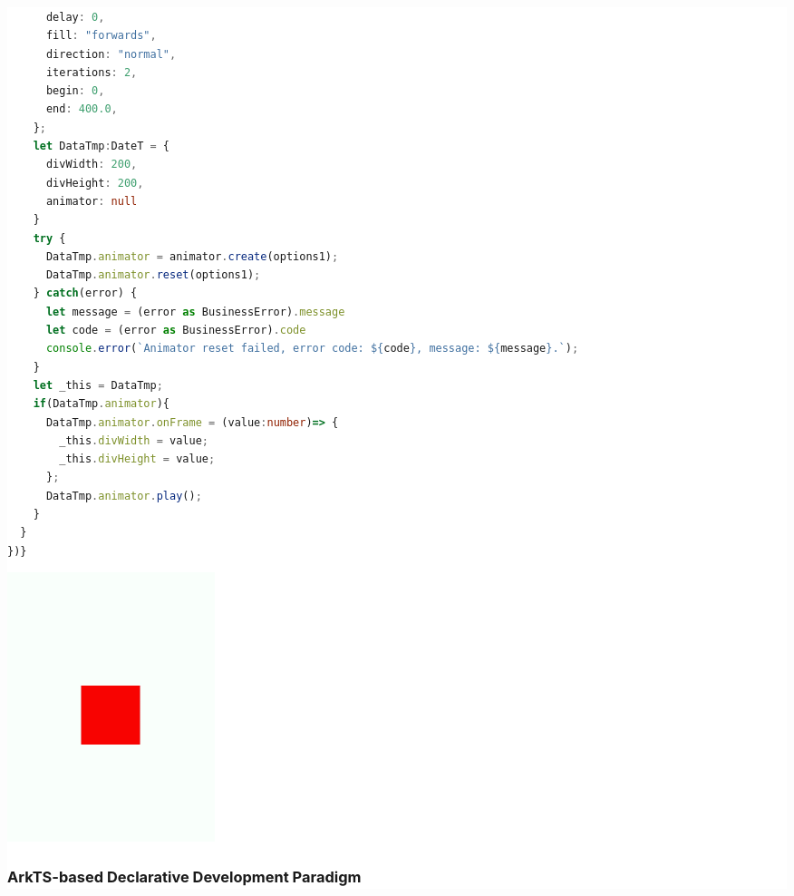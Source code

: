 ```ts
      delay: 0,
      fill: "forwards",
      direction: "normal",
      iterations: 2,
      begin: 0,
      end: 400.0,
    };
    let DataTmp:DateT = {
      divWidth: 200,
      divHeight: 200,
      animator: null
    }
    try {
      DataTmp.animator = animator.create(options1);
      DataTmp.animator.reset(options1);
    } catch(error) {
      let message = (error as BusinessError).message
      let code = (error as BusinessError).code
      console.error(`Animator reset failed, error code: ${code}, message: ${message}.`);
    }
    let _this = DataTmp;
    if(DataTmp.animator){
      DataTmp.animator.onFrame = (value:number)=> {
        _this.divWidth = value;
        _this.divHeight = value;
      };
      DataTmp.animator.play();
    }
  }
})}
```

  ![en-us_image_00007](figures/en-us_image_00007.gif)

### ArkTS-based Declarative Development Paradigm
